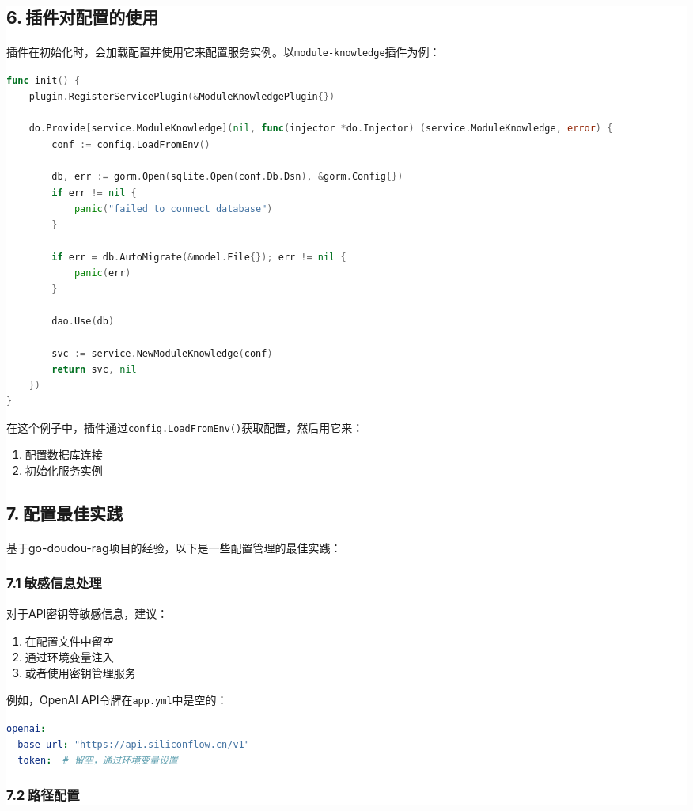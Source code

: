 ## 6. 插件对配置的使用

插件在初始化时，会加载配置并使用它来配置服务实例。以`module-knowledge`插件为例：

```go
func init() {
	plugin.RegisterServicePlugin(&ModuleKnowledgePlugin{})

	do.Provide[service.ModuleKnowledge](nil, func(injector *do.Injector) (service.ModuleKnowledge, error) {
		conf := config.LoadFromEnv()

		db, err := gorm.Open(sqlite.Open(conf.Db.Dsn), &gorm.Config{})
		if err != nil {
			panic("failed to connect database")
		}

		if err = db.AutoMigrate(&model.File{}); err != nil {
			panic(err)
		}

		dao.Use(db)

		svc := service.NewModuleKnowledge(conf)
		return svc, nil
	})
}
```

在这个例子中，插件通过`config.LoadFromEnv()`获取配置，然后用它来：
1. 配置数据库连接
2. 初始化服务实例

## 7. 配置最佳实践

基于go-doudou-rag项目的经验，以下是一些配置管理的最佳实践：

### 7.1 敏感信息处理

对于API密钥等敏感信息，建议：
1. 在配置文件中留空
2. 通过环境变量注入
3. 或者使用密钥管理服务

例如，OpenAI API令牌在`app.yml`中是空的：

```yaml
openai:
  base-url: "https://api.siliconflow.cn/v1"
  token:  # 留空，通过环境变量设置
```

### 7.2 路径配置
